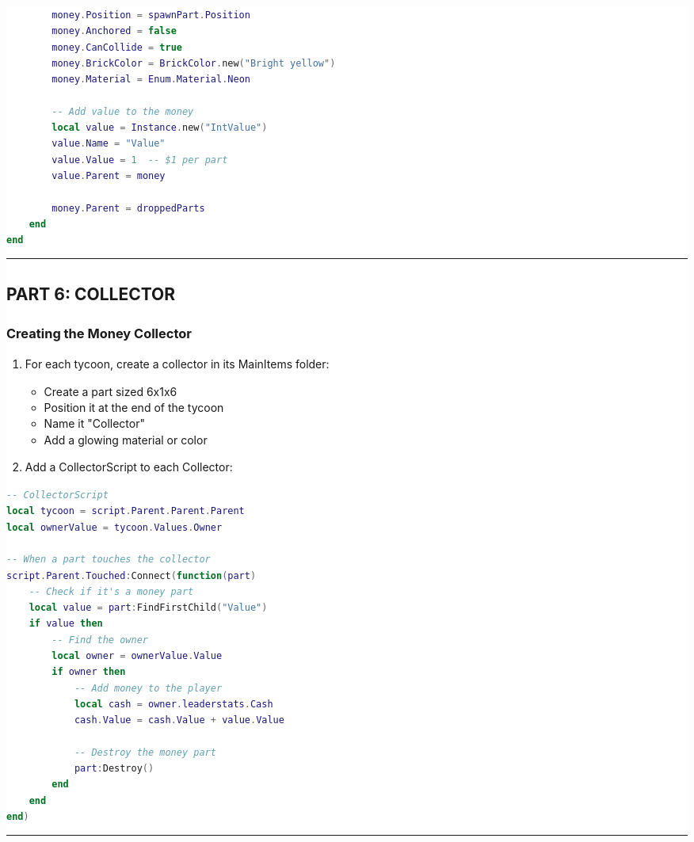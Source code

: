 ```lua
        money.Position = spawnPart.Position
        money.Anchored = false
        money.CanCollide = true
        money.BrickColor = BrickColor.new("Bright yellow")
        money.Material = Enum.Material.Neon
        
        -- Add value to the money
        local value = Instance.new("IntValue")
        value.Name = "Value"
        value.Value = 1  -- $1 per part
        value.Parent = money
        
        money.Parent = droppedParts
    end
end
```

---

## PART 6: COLLECTOR
### Creating the Money Collector

1. For each tycoon, create a collector in its MainItems folder:
   - Create a part sized 6x1x6
   - Position it at the end of the tycoon
   - Name it "Collector"
   - Add a glowing material or color

2. Add a CollectorScript to each Collector:

```lua
-- CollectorScript
local tycoon = script.Parent.Parent.Parent
local ownerValue = tycoon.Values.Owner

-- When a part touches the collector
script.Parent.Touched:Connect(function(part)
    -- Check if it's a money part
    local value = part:FindFirstChild("Value")
    if value then
        -- Find the owner
        local owner = ownerValue.Value
        if owner then
            -- Add money to the player
            local cash = owner.leaderstats.Cash
            cash.Value = cash.Value + value.Value
            
            -- Destroy the money part
            part:Destroy()
        end
    end
end)
```

---
